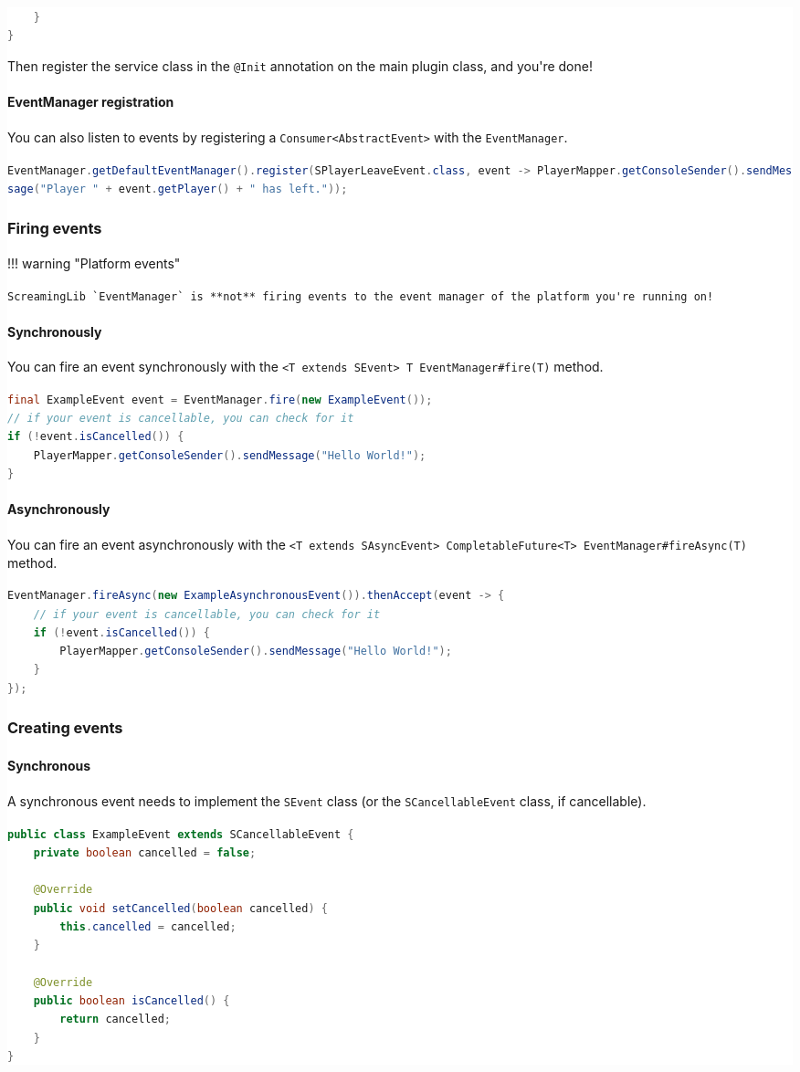 ```java
    }
}
```
Then register the service class in the `@Init` annotation on the main plugin class, and you're done!

#### EventManager registration
You can also listen to events by registering a `Consumer<AbstractEvent>` with the `EventManager`.
```java
EventManager.getDefaultEventManager().register(SPlayerLeaveEvent.class, event -> PlayerMapper.getConsoleSender().sendMessage("Player " + event.getPlayer() + " has left."));
```

### Firing events
!!! warning "Platform events"

    ScreamingLib `EventManager` is **not** firing events to the event manager of the platform you're running on!


#### Synchronously
You can fire an event synchronously with the `<T extends SEvent> T EventManager#fire(T)` method.
```java
final ExampleEvent event = EventManager.fire(new ExampleEvent());
// if your event is cancellable, you can check for it
if (!event.isCancelled()) {
    PlayerMapper.getConsoleSender().sendMessage("Hello World!");
}
```

#### Asynchronously
You can fire an event asynchronously with the `<T extends SAsyncEvent> CompletableFuture<T> EventManager#fireAsync(T)` method.
```java
EventManager.fireAsync(new ExampleAsynchronousEvent()).thenAccept(event -> {
    // if your event is cancellable, you can check for it
    if (!event.isCancelled()) {
        PlayerMapper.getConsoleSender().sendMessage("Hello World!");
    }
});
```

### Creating events

#### Synchronous
A synchronous event needs to implement the `SEvent` class (or the `SCancellableEvent` class, if cancellable).

```java
public class ExampleEvent extends SCancellableEvent {
    private boolean cancelled = false;

    @Override
    public void setCancelled(boolean cancelled) {
        this.cancelled = cancelled;
    }

    @Override
    public boolean isCancelled() {
        return cancelled;
    }
}
```
